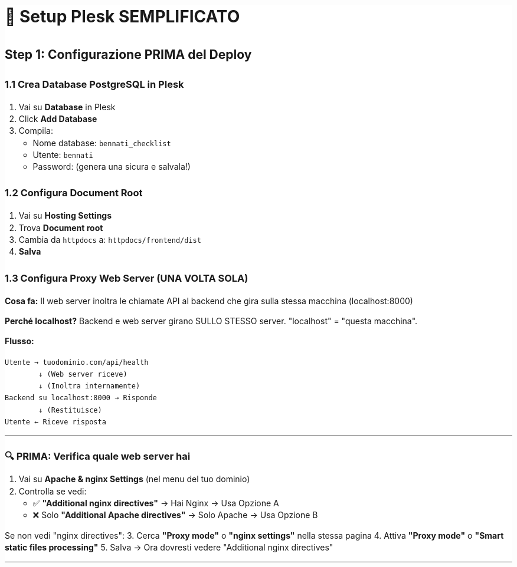 # 🎯 Setup Plesk SEMPLIFICATO

## Step 1: Configurazione PRIMA del Deploy

### 1.1 Crea Database PostgreSQL in Plesk

1. Vai su **Database** in Plesk
2. Click **Add Database**
3. Compila:
   - Nome database: `bennati_checklist`
   - Utente: `bennati`
   - Password: (genera una sicura e salvala!)

### 1.2 Configura Document Root

1. Vai su **Hosting Settings**
2. Trova **Document root**
3. Cambia da `httpdocs` a: `httpdocs/frontend/dist`
4. **Salva**

### 1.3 Configura Proxy Web Server (UNA VOLTA SOLA)

**Cosa fa:** Il web server inoltra le chiamate API al backend che gira sulla stessa macchina (localhost:8000)

**Perché localhost?** Backend e web server girano SULLO STESSO server. "localhost" = "questa macchina".

**Flusso:**
```
Utente → tuodominio.com/api/health
        ↓ (Web server riceve)
        ↓ (Inoltra internamente)
Backend su localhost:8000 → Risponde
        ↓ (Restituisce)
Utente ← Riceve risposta
```

---

### 🔍 PRIMA: Verifica quale web server hai

1. Vai su **Apache & nginx Settings** (nel menu del tuo dominio)
2. Controlla se vedi:
   - ✅ **"Additional nginx directives"** → Hai Nginx → Usa Opzione A
   - ❌ Solo **"Additional Apache directives"** → Solo Apache → Usa Opzione B

Se non vedi "nginx directives":
3. Cerca **"Proxy mode"** o **"nginx settings"** nella stessa pagina
4. Attiva **"Proxy mode"** o **"Smart static files processing"**
5. Salva → Ora dovresti vedere "Additional nginx directives"

---